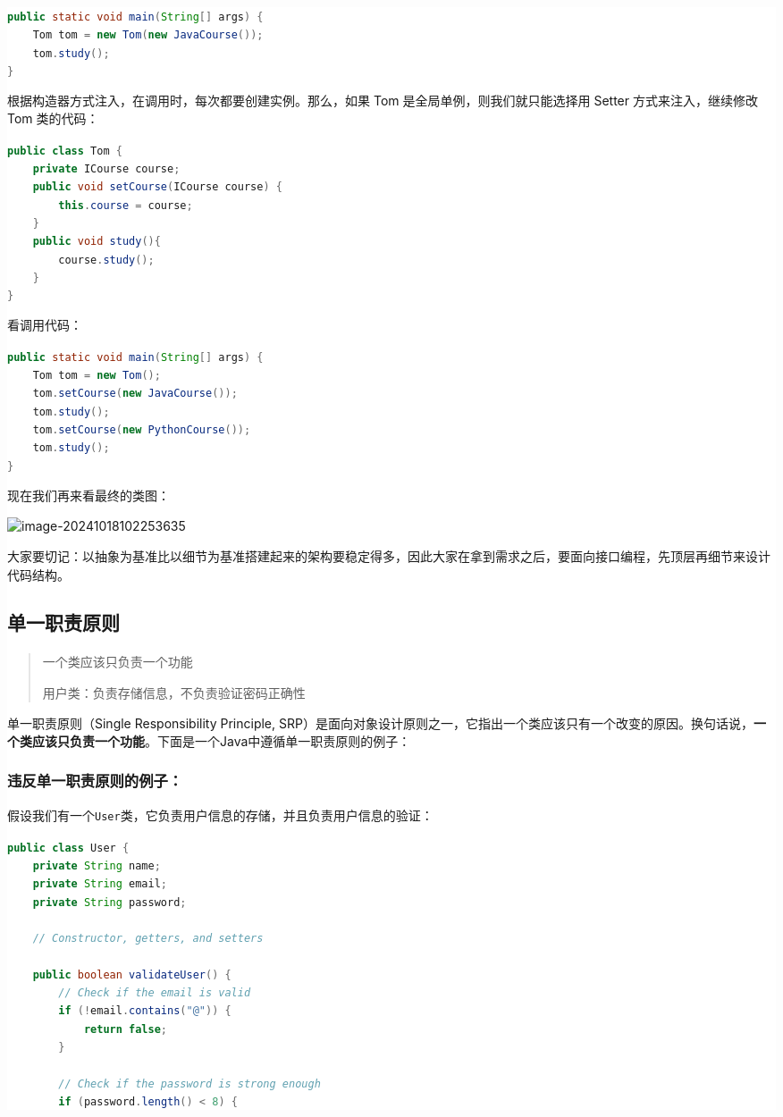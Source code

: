 ```java
public static void main(String[] args) {
	Tom tom = new Tom(new JavaCourse());
	tom.study();
}
```

根据构造器方式注入，在调用时，每次都要创建实例。那么，如果 Tom 是全局单例，则我们就只能选择用 Setter 方式来注入，继续修改 Tom 类的代码：

```java
public class Tom {
    private ICourse course;
    public void setCourse(ICourse course) {
	    this.course = course;
    }
    public void study(){
	    course.study();
    }
}
```

看调用代码：

```java
public static void main(String[] args) {
    Tom tom = new Tom();
    tom.setCourse(new JavaCourse());
    tom.study();
    tom.setCourse(new PythonCourse());
    tom.study();
}
```

现在我们再来看最终的类图：

![image-20241018102253635](./../Java/设计原则和设计模式/设计原则.assets/image-20241018102253635.png)

大家要切记：以抽象为基准比以细节为基准搭建起来的架构要稳定得多，因此大家在拿到需求之后，要面向接口编程，先顶层再细节来设计代码结构。

## **单一职责原则**

> 一个类应该只负责一个功能
>
> 用户类：负责存储信息，不负责验证密码正确性

单一职责原则（Single Responsibility Principle, SRP）是面向对象设计原则之一，它指出一个类应该只有一个改变的原因。换句话说，**一个类应该只负责一个功能**。下面是一个Java中遵循单一职责原则的例子：

### 违反单一职责原则的例子：

假设我们有一个`User`类，它负责用户信息的存储，并且负责用户信息的验证：

```java
public class User {
    private String name;
    private String email;
    private String password;

    // Constructor, getters, and setters

    public boolean validateUser() {
        // Check if the email is valid
        if (!email.contains("@")) {
            return false;
        }
        
        // Check if the password is strong enough
        if (password.length() < 8) {
```